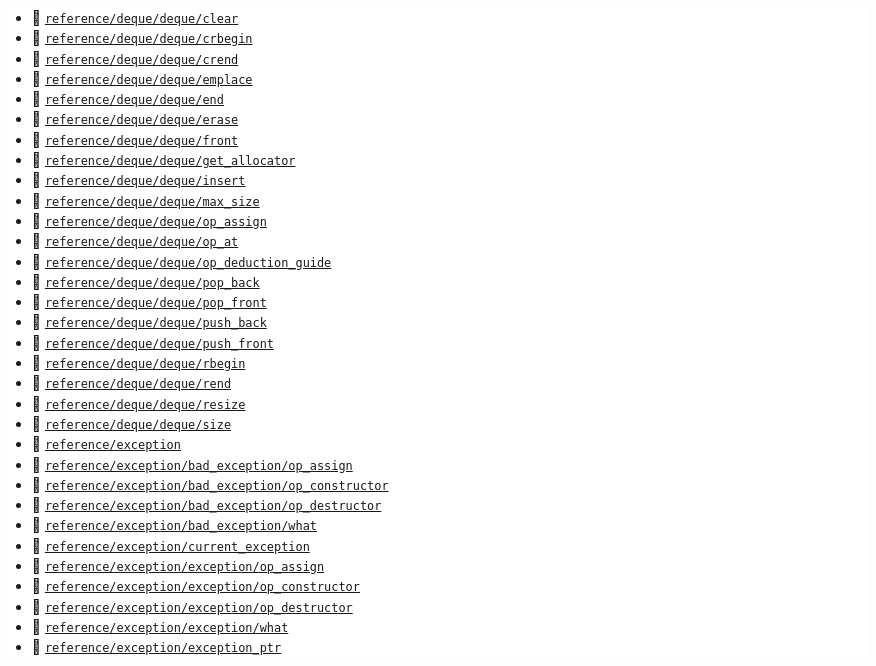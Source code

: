 - &#x1f4dd; [`reference/deque/deque/clear`](https://cpprefjp.github.io/site/gen/pull/1469/reference/deque/deque/clear.html)
- &#x1f4dd; [`reference/deque/deque/crbegin`](https://cpprefjp.github.io/site/gen/pull/1469/reference/deque/deque/crbegin.html)
- &#x1f4dd; [`reference/deque/deque/crend`](https://cpprefjp.github.io/site/gen/pull/1469/reference/deque/deque/crend.html)
- &#x1f4dd; [`reference/deque/deque/emplace`](https://cpprefjp.github.io/site/gen/pull/1469/reference/deque/deque/emplace.html)
- &#x1f4dd; [`reference/deque/deque/end`](https://cpprefjp.github.io/site/gen/pull/1469/reference/deque/deque/end.html)
- &#x1f4dd; [`reference/deque/deque/erase`](https://cpprefjp.github.io/site/gen/pull/1469/reference/deque/deque/erase.html)
- &#x1f4dd; [`reference/deque/deque/front`](https://cpprefjp.github.io/site/gen/pull/1469/reference/deque/deque/front.html)
- &#x1f4dd; [`reference/deque/deque/get_allocator`](https://cpprefjp.github.io/site/gen/pull/1469/reference/deque/deque/get_allocator.html)
- &#x1f4dd; [`reference/deque/deque/insert`](https://cpprefjp.github.io/site/gen/pull/1469/reference/deque/deque/insert.html)
- &#x1f4dd; [`reference/deque/deque/max_size`](https://cpprefjp.github.io/site/gen/pull/1469/reference/deque/deque/max_size.html)
- &#x1f4dd; [`reference/deque/deque/op_assign`](https://cpprefjp.github.io/site/gen/pull/1469/reference/deque/deque/op_assign.html)
- &#x1f4dd; [`reference/deque/deque/op_at`](https://cpprefjp.github.io/site/gen/pull/1469/reference/deque/deque/op_at.html)
- &#x1f4dd; [`reference/deque/deque/op_deduction_guide`](https://cpprefjp.github.io/site/gen/pull/1469/reference/deque/deque/op_deduction_guide.html)
- &#x1f4dd; [`reference/deque/deque/pop_back`](https://cpprefjp.github.io/site/gen/pull/1469/reference/deque/deque/pop_back.html)
- &#x1f4dd; [`reference/deque/deque/pop_front`](https://cpprefjp.github.io/site/gen/pull/1469/reference/deque/deque/pop_front.html)
- &#x1f4dd; [`reference/deque/deque/push_back`](https://cpprefjp.github.io/site/gen/pull/1469/reference/deque/deque/push_back.html)
- &#x1f4dd; [`reference/deque/deque/push_front`](https://cpprefjp.github.io/site/gen/pull/1469/reference/deque/deque/push_front.html)
- &#x1f4dd; [`reference/deque/deque/rbegin`](https://cpprefjp.github.io/site/gen/pull/1469/reference/deque/deque/rbegin.html)
- &#x1f4dd; [`reference/deque/deque/rend`](https://cpprefjp.github.io/site/gen/pull/1469/reference/deque/deque/rend.html)
- &#x1f4dd; [`reference/deque/deque/resize`](https://cpprefjp.github.io/site/gen/pull/1469/reference/deque/deque/resize.html)
- &#x1f4dd; [`reference/deque/deque/size`](https://cpprefjp.github.io/site/gen/pull/1469/reference/deque/deque/size.html)
- &#x1f4dd; [`reference/exception`](https://cpprefjp.github.io/site/gen/pull/1469/reference/exception.html)
- &#x1f4dd; [`reference/exception/bad_exception/op_assign`](https://cpprefjp.github.io/site/gen/pull/1469/reference/exception/bad_exception/op_assign.html)
- &#x1f4dd; [`reference/exception/bad_exception/op_constructor`](https://cpprefjp.github.io/site/gen/pull/1469/reference/exception/bad_exception/op_constructor.html)
- &#x1f4dd; [`reference/exception/bad_exception/op_destructor`](https://cpprefjp.github.io/site/gen/pull/1469/reference/exception/bad_exception/op_destructor.html)
- &#x1f4dd; [`reference/exception/bad_exception/what`](https://cpprefjp.github.io/site/gen/pull/1469/reference/exception/bad_exception/what.html)
- &#x1f4dd; [`reference/exception/current_exception`](https://cpprefjp.github.io/site/gen/pull/1469/reference/exception/current_exception.html)
- &#x1f4dd; [`reference/exception/exception/op_assign`](https://cpprefjp.github.io/site/gen/pull/1469/reference/exception/exception/op_assign.html)
- &#x1f4dd; [`reference/exception/exception/op_constructor`](https://cpprefjp.github.io/site/gen/pull/1469/reference/exception/exception/op_constructor.html)
- &#x1f4dd; [`reference/exception/exception/op_destructor`](https://cpprefjp.github.io/site/gen/pull/1469/reference/exception/exception/op_destructor.html)
- &#x1f4dd; [`reference/exception/exception/what`](https://cpprefjp.github.io/site/gen/pull/1469/reference/exception/exception/what.html)
- &#x1f4dd; [`reference/exception/exception_ptr`](https://cpprefjp.github.io/site/gen/pull/1469/reference/exception/exception_ptr.html)